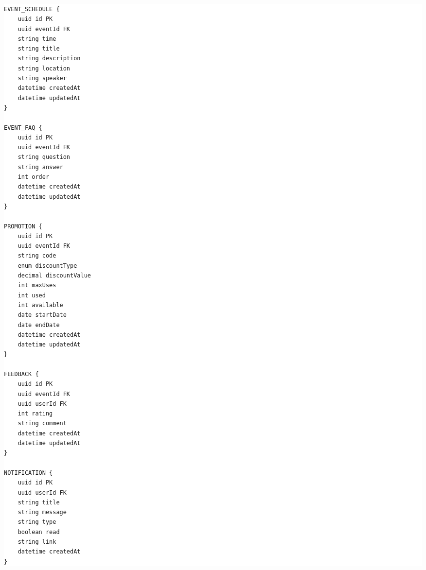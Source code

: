     EVENT_SCHEDULE {
        uuid id PK
        uuid eventId FK
        string time
        string title
        string description
        string location
        string speaker
        datetime createdAt
        datetime updatedAt
    }
    
    EVENT_FAQ {
        uuid id PK
        uuid eventId FK
        string question
        string answer
        int order
        datetime createdAt
        datetime updatedAt
    }
    
    PROMOTION {
        uuid id PK
        uuid eventId FK
        string code
        enum discountType
        decimal discountValue
        int maxUses
        int used
        int available
        date startDate
        date endDate
        datetime createdAt
        datetime updatedAt
    }
    
    FEEDBACK {
        uuid id PK
        uuid eventId FK
        uuid userId FK
        int rating
        string comment
        datetime createdAt
        datetime updatedAt
    }
    
    NOTIFICATION {
        uuid id PK
        uuid userId FK
        string title
        string message
        string type
        boolean read
        string link
        datetime createdAt
    }
    